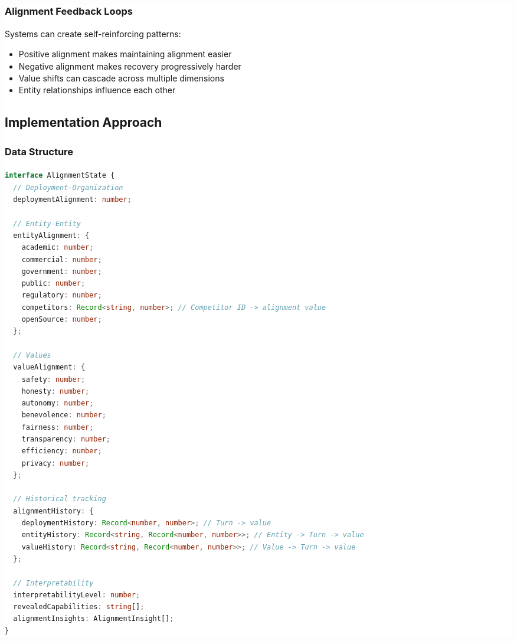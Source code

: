 ### Alignment Feedback Loops

Systems can create self-reinforcing patterns:
- Positive alignment makes maintaining alignment easier
- Negative alignment makes recovery progressively harder
- Value shifts can cascade across multiple dimensions
- Entity relationships influence each other

## Implementation Approach

### Data Structure

```typescript
interface AlignmentState {
  // Deployment-Organization
  deploymentAlignment: number;
  
  // Entity-Entity
  entityAlignment: {
    academic: number;
    commercial: number;
    government: number;
    public: number;
    regulatory: number;
    competitors: Record<string, number>; // Competitor ID -> alignment value
    openSource: number;
  };
  
  // Values
  valueAlignment: {
    safety: number;
    honesty: number;
    autonomy: number;
    benevolence: number;
    fairness: number;
    transparency: number;
    efficiency: number;
    privacy: number;
  };
  
  // Historical tracking
  alignmentHistory: {
    deploymentHistory: Record<number, number>; // Turn -> value
    entityHistory: Record<string, Record<number, number>>; // Entity -> Turn -> value
    valueHistory: Record<string, Record<number, number>>; // Value -> Turn -> value
  };
  
  // Interpretability
  interpretabilityLevel: number;
  revealedCapabilities: string[];
  alignmentInsights: AlignmentInsight[];
}
```
